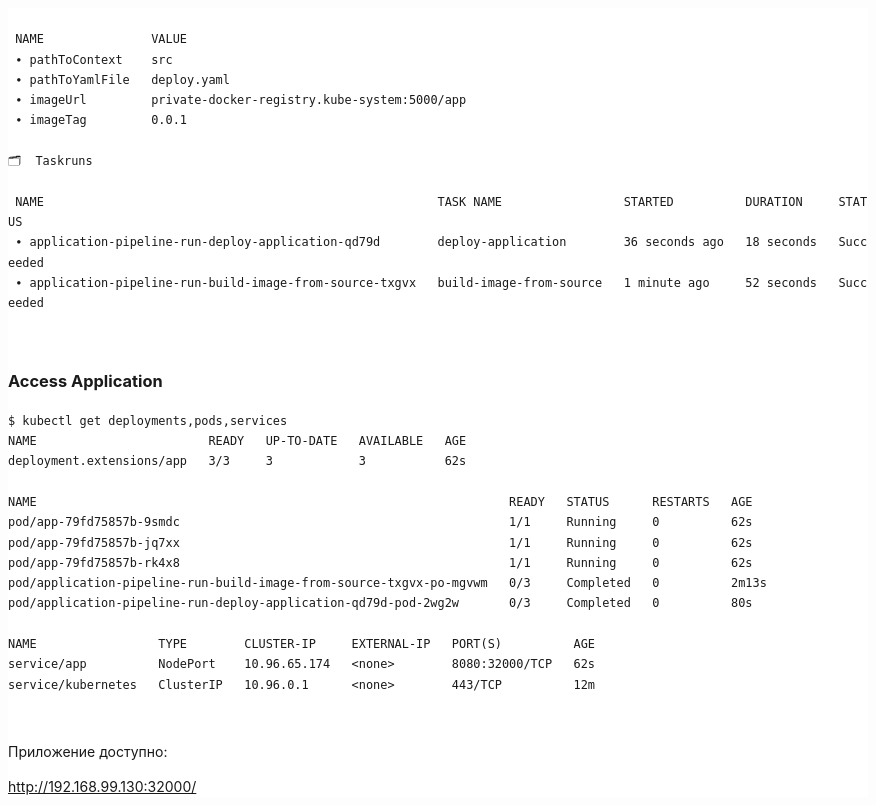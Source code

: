```

 NAME               VALUE
 ∙ pathToContext    src
 ∙ pathToYamlFile   deploy.yaml
 ∙ imageUrl         private-docker-registry.kube-system:5000/app
 ∙ imageTag         0.0.1

🗂  Taskruns

 NAME                                                       TASK NAME                 STARTED          DURATION     STATUS
 ∙ application-pipeline-run-deploy-application-qd79d        deploy-application        36 seconds ago   18 seconds   Succeeded
 ∙ application-pipeline-run-build-image-from-source-txgvx   build-image-from-source   1 minute ago     52 seconds   Succeeded
```

<br/>

### Access Application

```
$ kubectl get deployments,pods,services
NAME                        READY   UP-TO-DATE   AVAILABLE   AGE
deployment.extensions/app   3/3     3            3           62s

NAME                                                                  READY   STATUS      RESTARTS   AGE
pod/app-79fd75857b-9smdc                                              1/1     Running     0          62s
pod/app-79fd75857b-jq7xx                                              1/1     Running     0          62s
pod/app-79fd75857b-rk4x8                                              1/1     Running     0          62s
pod/application-pipeline-run-build-image-from-source-txgvx-po-mgvwm   0/3     Completed   0          2m13s
pod/application-pipeline-run-deploy-application-qd79d-pod-2wg2w       0/3     Completed   0          80s

NAME                 TYPE        CLUSTER-IP     EXTERNAL-IP   PORT(S)          AGE
service/app          NodePort    10.96.65.174   <none>        8080:32000/TCP   62s
service/kubernetes   ClusterIP   10.96.0.1      <none>        443/TCP          12m
```

<br/>

Приложение доступно:

http://192.168.99.130:32000/
